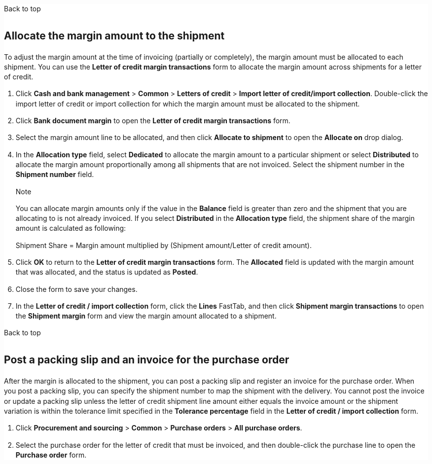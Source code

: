 Back to top

## Allocate the margin amount to the shipment

To adjust the margin amount at the time of invoicing (partially or completely), the margin amount must be allocated to each shipment. You can use the **Letter of credit margin transactions** form to allocate the margin amount across shipments for a letter of credit.

1.  Click **Cash and bank management** \> **Common** \> **Letters of credit** \> **Import letter of credit/import collection**. Double-click the import letter of credit or import collection for which the margin amount must be allocated to the shipment.

2.  Click **Bank document margin** to open the **Letter of credit margin transactions** form.

3.  Select the margin amount line to be allocated, and then click **Allocate to shipment** to open the **Allocate on** drop dialog.

4.  In the **Allocation type** field, select **Dedicated** to allocate the margin amount to a particular shipment or select **Distributed** to allocate the margin amount proportionally among all shipments that are not invoiced. Select the shipment number in the **Shipment number** field.
    

    > [!NOTE]
    > <P>You can allocate margin amounts only if the value in the <STRONG>Balance</STRONG> field is greater than zero and the shipment that you are allocating to is not already invoiced. If you select <STRONG>Distributed</STRONG> in the <STRONG>Allocation type</STRONG> field, the shipment share of the margin amount is calculated as following:</P>
    > <P>Shipment Share = Margin amount multiplied by (Shipment amount/Letter of credit amount).</P>



5.  Click **OK** to return to the **Letter of credit margin transactions** form. The **Allocated** field is updated with the margin amount that was allocated, and the status is updated as **Posted**.

6.  Close the form to save your changes.

7.  In the **Letter of credit / import collection** form, click the **Lines** FastTab, and then click **Shipment margin transactions** to open the **Shipment margin** form and view the margin amount allocated to a shipment.

Back to top

## Post a packing slip and an invoice for the purchase order

After the margin is allocated to the shipment, you can post a packing slip and register an invoice for the purchase order. When you post a packing slip, you can specify the shipment number to map the shipment with the delivery. You cannot post the invoice or update a packing slip unless the letter of credit shipment line amount either equals the invoice amount or the shipment variation is within the tolerance limit specified in the **Tolerance percentage** field in the **Letter of credit / import collection** form.

1.  Click **Procurement and sourcing** \> **Common** \> **Purchase orders** \> **All purchase orders**.

2.  Select the purchase order for the letter of credit that must be invoiced, and then double-click the purchase line to open the **Purchase order** form.
